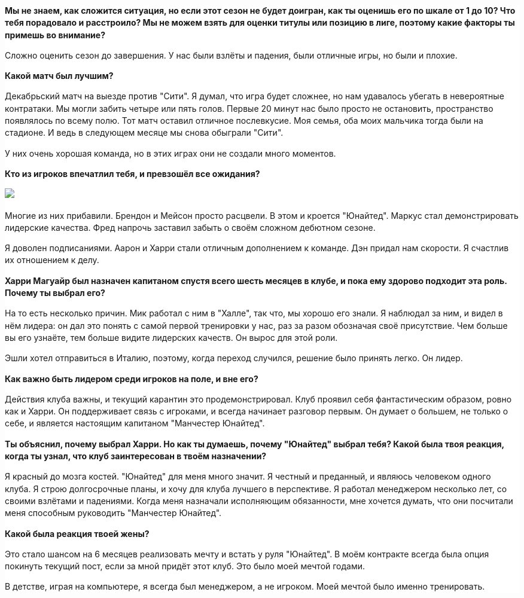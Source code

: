 **Мы не знаем, как сложится ситуация, но если этот сезон не будет доигран, как ты оценишь его по шкале от 1 до 10? Что тебя порадовало и расстроило? Мы не можем взять для оценки титулы или позицию в лиге, поэтому какие факторы ты примешь во внимание?**

Сложно оценить сезон до завершения. У нас были взлёты и падения, были отличные игры, но были и плохие.

**Какой матч был лучшим?**

Декабрьский матч на выезде против "Сити". Я думал, что игра будет сложнее, но нам удавалось убегать в невероятные контратаки. Мы могли забить четыре или пять голов. Первые 20 минут нас было просто не остановить, пространство появлялось по всему полю. Тот матч оставил отличное послевкусие. Моя семья, оба моих мальчика тогда были на стадионе. И ведь в следующем месяце мы снова обыграли "Сити".

У них очень хорошая команда, но в этих играх они не создали много моментов.

**Кто из игроков впечатлил тебя, и превзошёл все ожидания?**

![](https://telegra.ph/file/27265a89945808571a39c.png)

Многие из них прибавили. Брендон и Мейсон просто расцвели. В этом и кроется "Юнайтед". Маркус стал демонстрировать лидерские качества. Фред напрочь заставил забыть о своём сложном дебютном сезоне.

Я доволен подписаниями. Аарон и Харри стали отличным дополнением к команде. Дэн придал нам скорости. Я счастлив их отношением к делу.

**Харри Магуайр был назначен капитаном спустя всего шесть месяцев в клубе, и пока ему здорово подходит эта роль. Почему ты выбрал его?**

На то есть несколько причин. Мик работал с ним в "Халле", так что, мы хорошо его знали. Я наблюдал за ним, и видел в нём лидера: он дал это понять с самой первой тренировки у нас, раз за разом обозначая своё присутствие. Чем больше вы его узнаёте, тем больше видите лидерских качеств. Он вырос для этой роли.

Эшли хотел отправиться в Италию, поэтому, когда переход случился, решение было принять легко. Он лидер.

**Как важно быть лидером среди игроков на поле, и вне его?**

Действия клуба важны, и текущий карантин это продемонстрировал. Клуб проявил себя фантастическим образом, ровно как и Харри. Он поддерживает связь с игроками, и всегда начинает разговор первым. Он думает о большем, не только о себе, и является настоящим капитаном "Манчестер Юнайтед".

**Ты объяснил, почему выбрал Харри. Но как ты думаешь, почему "Юнайтед" выбрал тебя? Какой была твоя реакция, когда ты узнал, что клуб заинтересован в твоём назначении?**

Я красный до мозга костей. "Юнайтед" для меня много значит. Я честный и преданный, и являюсь человеком одного клуба. Я строю долгосрочные планы, и хочу для клуба лучшего в перспективе. Я работал менеджером несколько лет, со своими взлётами и падениями. Когда меня назначали исполняющим обязанности, мне хочется думать, что они посчитали меня способным руководить "Манчестер Юнайтед".

**Какой была реакция твоей жены?**

Это стало шансом на 6 месяцев реализовать мечту и встать у руля "Юнайтед". В моём контракте всегда была опция покинуть текущий пост, если за мной придёт этот клуб. Это было моей мечтой годами.

В детстве, играя на компьютере, я всегда был менеджером, а не игроком. Моей мечтой было именно тренировать.
